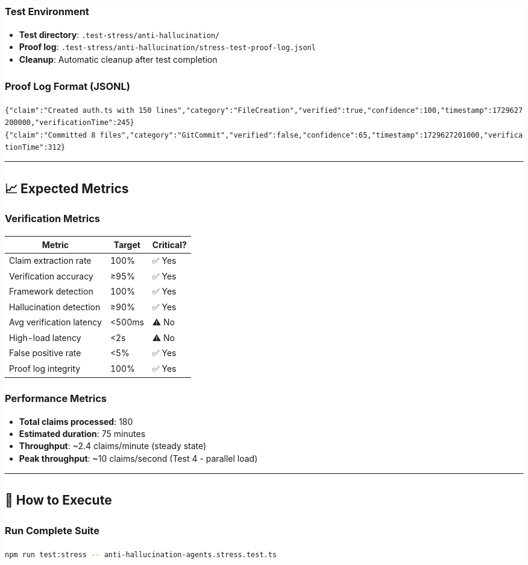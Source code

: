 ### Test Environment
- **Test directory**: `.test-stress/anti-hallucination/`
- **Proof log**: `.test-stress/anti-hallucination/stress-test-proof-log.jsonl`
- **Cleanup**: Automatic cleanup after test completion

### Proof Log Format (JSONL)
```jsonl
{"claim":"Created auth.ts with 150 lines","category":"FileCreation","verified":true,"confidence":100,"timestamp":1729627200000,"verificationTime":245}
{"claim":"Committed 8 files","category":"GitCommit","verified":false,"confidence":65,"timestamp":1729627201000,"verificationTime":312}
```

---

## 📈 Expected Metrics

### Verification Metrics
| Metric | Target | Critical? |
|--------|--------|-----------|
| Claim extraction rate | 100% | ✅ Yes |
| Verification accuracy | ≥95% | ✅ Yes |
| Framework detection | 100% | ✅ Yes |
| Hallucination detection | ≥90% | ✅ Yes |
| Avg verification latency | <500ms | ⚠️ No |
| High-load latency | <2s | ⚠️ No |
| False positive rate | <5% | ✅ Yes |
| Proof log integrity | 100% | ✅ Yes |

### Performance Metrics
- **Total claims processed**: 180
- **Estimated duration**: 75 minutes
- **Throughput**: ~2.4 claims/minute (steady state)
- **Peak throughput**: ~10 claims/second (Test 4 - parallel load)

---

## 🚀 How to Execute

### Run Complete Suite
```bash
npm run test:stress -- anti-hallucination-agents.stress.test.ts
```
